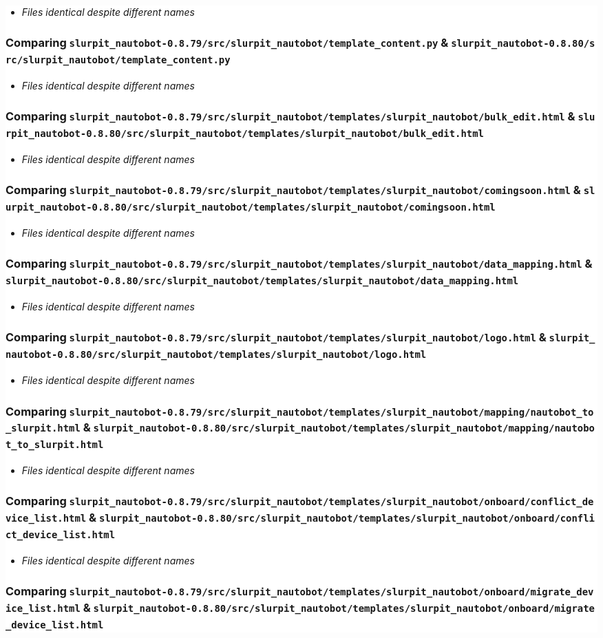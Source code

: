  * *Files identical despite different names*

### Comparing `slurpit_nautobot-0.8.79/src/slurpit_nautobot/template_content.py` & `slurpit_nautobot-0.8.80/src/slurpit_nautobot/template_content.py`

 * *Files identical despite different names*

### Comparing `slurpit_nautobot-0.8.79/src/slurpit_nautobot/templates/slurpit_nautobot/bulk_edit.html` & `slurpit_nautobot-0.8.80/src/slurpit_nautobot/templates/slurpit_nautobot/bulk_edit.html`

 * *Files identical despite different names*

### Comparing `slurpit_nautobot-0.8.79/src/slurpit_nautobot/templates/slurpit_nautobot/comingsoon.html` & `slurpit_nautobot-0.8.80/src/slurpit_nautobot/templates/slurpit_nautobot/comingsoon.html`

 * *Files identical despite different names*

### Comparing `slurpit_nautobot-0.8.79/src/slurpit_nautobot/templates/slurpit_nautobot/data_mapping.html` & `slurpit_nautobot-0.8.80/src/slurpit_nautobot/templates/slurpit_nautobot/data_mapping.html`

 * *Files identical despite different names*

### Comparing `slurpit_nautobot-0.8.79/src/slurpit_nautobot/templates/slurpit_nautobot/logo.html` & `slurpit_nautobot-0.8.80/src/slurpit_nautobot/templates/slurpit_nautobot/logo.html`

 * *Files identical despite different names*

### Comparing `slurpit_nautobot-0.8.79/src/slurpit_nautobot/templates/slurpit_nautobot/mapping/nautobot_to_slurpit.html` & `slurpit_nautobot-0.8.80/src/slurpit_nautobot/templates/slurpit_nautobot/mapping/nautobot_to_slurpit.html`

 * *Files identical despite different names*

### Comparing `slurpit_nautobot-0.8.79/src/slurpit_nautobot/templates/slurpit_nautobot/onboard/conflict_device_list.html` & `slurpit_nautobot-0.8.80/src/slurpit_nautobot/templates/slurpit_nautobot/onboard/conflict_device_list.html`

 * *Files identical despite different names*

### Comparing `slurpit_nautobot-0.8.79/src/slurpit_nautobot/templates/slurpit_nautobot/onboard/migrate_device_list.html` & `slurpit_nautobot-0.8.80/src/slurpit_nautobot/templates/slurpit_nautobot/onboard/migrate_device_list.html`
